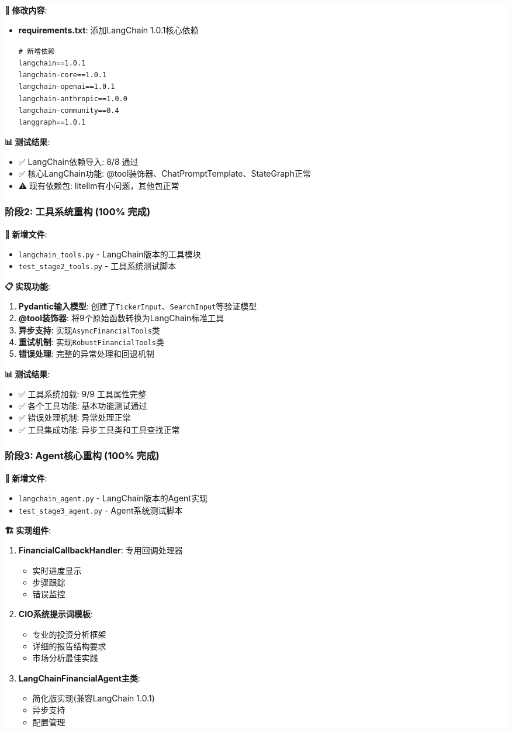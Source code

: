 **🔧 修改内容**:
- **requirements.txt**: 添加LangChain 1.0.1核心依赖
  ```
  # 新增依赖
  langchain==1.0.1
  langchain-core==1.0.1
  langchain-openai==1.0.1
  langchain-anthropic==1.0.0
  langchain-community==0.4
  langgraph==1.0.1
  ```

**📊 测试结果**:
- ✅ LangChain依赖导入: 8/8 通过
- ✅ 核心LangChain功能: @tool装饰器、ChatPromptTemplate、StateGraph正常
- ⚠️ 现有依赖包: litellm有小问题，其他包正常

### 阶段2: 工具系统重构 (100% 完成)

**📁 新增文件**:
- `langchain_tools.py` - LangChain版本的工具模块
- `test_stage2_tools.py` - 工具系统测试脚本

**📋 实现功能**:
1. **Pydantic输入模型**: 创建了`TickerInput`、`SearchInput`等验证模型
2. **@tool装饰器**: 将9个原始函数转换为LangChain标准工具
3. **异步支持**: 实现`AsyncFinancialTools`类
4. **重试机制**: 实现`RobustFinancialTools`类
5. **错误处理**: 完整的异常处理和回退机制

**📊 测试结果**:
- ✅ 工具系统加载: 9/9 工具属性完整
- ✅ 各个工具功能: 基本功能测试通过
- ✅ 错误处理机制: 异常处理正常
- ✅ 工具集成功能: 异步工具类和工具查找正常

### 阶段3: Agent核心重构 (100% 完成)

**📁 新增文件**:
- `langchain_agent.py` - LangChain版本的Agent实现
- `test_stage3_agent.py` - Agent系统测试脚本

**🏗️ 实现组件**:
1. **FinancialCallbackHandler**: 专用回调处理器
   - 实时进度显示
   - 步骤跟踪
   - 错误监控

2. **CIO系统提示词模板**:
   - 专业的投资分析框架
   - 详细的报告结构要求
   - 市场分析最佳实践

3. **LangChainFinancialAgent主类**:
   - 简化版实现(兼容LangChain 1.0.1)
   - 异步支持
   - 配置管理

